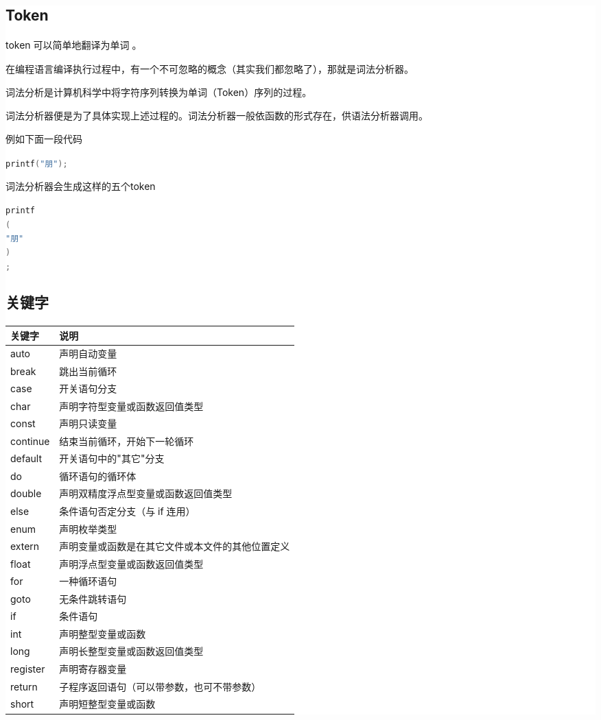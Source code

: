 ## Token

token 可以简单地翻译为单词 。

在编程语言编译执行过程中，有一个不可忽略的概念（其实我们都忽略了），那就是词法分析器。

词法分析是计算机科学中将字符序列转换为单词（Token）序列的过程。

词法分析器便是为了具体实现上述过程的。词法分析器一般依函数的形式存在，供语法分析器调用。

例如下面一段代码

```C
printf("朋");
```

词法分析器会生成这样的五个token

```c
printf
(
"朋"
)
;
```

## 关键字

| 关键字   | 说明                                             |
| :------- | :----------------------------------------------- |
| auto     | 声明自动变量                                     |
| break    | 跳出当前循环                                     |
| case     | 开关语句分支                                     |
| char     | 声明字符型变量或函数返回值类型                   |
| const    | 声明只读变量                                     |
| continue | 结束当前循环，开始下一轮循环                     |
| default  | 开关语句中的"其它"分支                           |
| do       | 循环语句的循环体                                 |
| double   | 声明双精度浮点型变量或函数返回值类型             |
| else     | 条件语句否定分支（与 if 连用）                   |
| enum     | 声明枚举类型                                     |
| extern   | 声明变量或函数是在其它文件或本文件的其他位置定义 |
| float    | 声明浮点型变量或函数返回值类型                   |
| for      | 一种循环语句                                     |
| goto     | 无条件跳转语句                                   |
| if       | 条件语句                                         |
| int      | 声明整型变量或函数                               |
| long     | 声明长整型变量或函数返回值类型                   |
| register | 声明寄存器变量                                   |
| return   | 子程序返回语句（可以带参数，也可不带参数）       |
| short    | 声明短整型变量或函数                             |